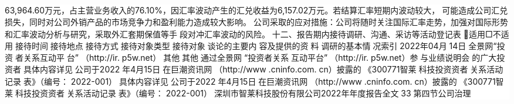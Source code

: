 63,964.60万元，占主营业务收入的76.10%，因汇率波动产生的汇兑收益为6,157.02万元。若结算汇率短期内波动较大，
可能造成公司汇兑损失，同时对公司外销产品的市场竞争力和盈利能力造成较大影响。
公司采取的应对措施：公司将随时关注国际汇率走势，加强对国际形势和汇率波动分析与研究，采取外汇套期保值等手
段对冲汇率波动的风险。
十二、报告期内接待调研、沟通、采访等活动登记表
适用□不适用
接待时间
接待地点
接待方式
接待对象类型
接待对象
谈论的主要内
容及提供的资
料
调研的基本情
况索引
2022年04月
14日
全景网“投资
者关系互动平
台”
（http://ir.
p5w.net）
其他
其他
通过全景网
“投资者关系
互动平台”
（http://ir.
p5w.net）参
与业绩说明会
的广大投资者
具体内容详见
公司于2022
年4月15日
在巨潮资讯网
（http://www
.cninfo.com.
cn）披露的
《300771智莱
科技投资资者
关系活动记录
表》（编号：
2022-001）
具体内容详见
公司于2022
年4月15日
在巨潮资讯网
（http://www
.cninfo.com.
cn）披露的
《300771智莱
科技投资资者
关系活动记录
表》（编号：
2022-001）
深圳市智莱科技股份有限公司2022年年度报告全文
33
第四节公司治理